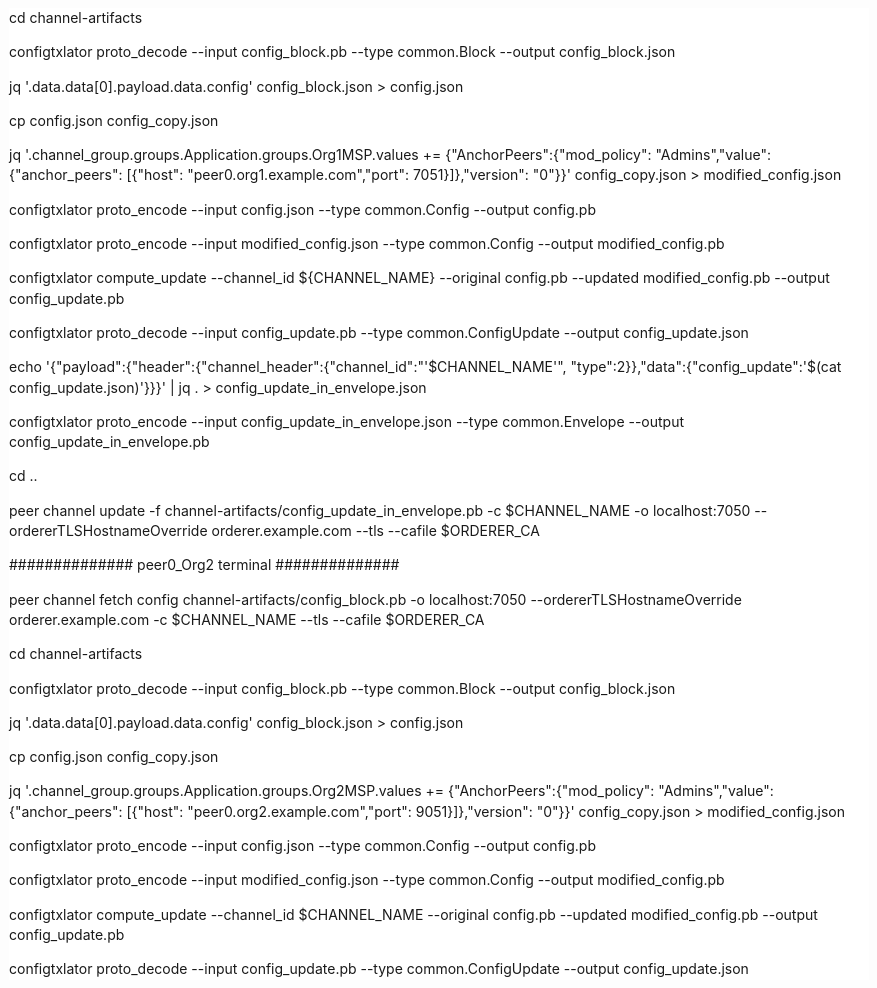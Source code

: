 cd channel-artifacts

configtxlator proto_decode --input config_block.pb --type common.Block --output config_block.json

jq '.data.data[0].payload.data.config' config_block.json > config.json

cp config.json config_copy.json

jq '.channel_group.groups.Application.groups.Org1MSP.values += {"AnchorPeers":{"mod_policy": "Admins","value":{"anchor_peers": [{"host": "peer0.org1.example.com","port": 7051}]},"version": "0"}}' config_copy.json > modified_config.json

configtxlator proto_encode --input config.json --type common.Config --output config.pb

configtxlator proto_encode --input modified_config.json --type common.Config --output modified_config.pb

configtxlator compute_update --channel_id ${CHANNEL_NAME} --original config.pb --updated modified_config.pb --output config_update.pb

configtxlator proto_decode --input config_update.pb --type common.ConfigUpdate --output config_update.json

echo '{"payload":{"header":{"channel_header":{"channel_id":"'$CHANNEL_NAME'", "type":2}},"data":{"config_update":'$(cat config_update.json)'}}}' | jq . > config_update_in_envelope.json

configtxlator proto_encode --input config_update_in_envelope.json --type common.Envelope --output config_update_in_envelope.pb

cd ..

peer channel update -f channel-artifacts/config_update_in_envelope.pb -c $CHANNEL_NAME -o localhost:7050  --ordererTLSHostnameOverride orderer.example.com --tls --cafile $ORDERER_CA


############## peer0_Org2 terminal ##############

peer channel fetch config channel-artifacts/config_block.pb -o localhost:7050 --ordererTLSHostnameOverride orderer.example.com -c $CHANNEL_NAME --tls --cafile $ORDERER_CA

cd channel-artifacts

configtxlator proto_decode --input config_block.pb --type common.Block --output config_block.json

jq '.data.data[0].payload.data.config' config_block.json > config.json

cp config.json config_copy.json

jq '.channel_group.groups.Application.groups.Org2MSP.values += {"AnchorPeers":{"mod_policy": "Admins","value":{"anchor_peers": [{"host": "peer0.org2.example.com","port": 9051}]},"version": "0"}}' config_copy.json > modified_config.json

configtxlator proto_encode --input config.json --type common.Config --output config.pb

configtxlator proto_encode --input modified_config.json --type common.Config --output modified_config.pb

configtxlator compute_update --channel_id $CHANNEL_NAME --original config.pb --updated modified_config.pb --output config_update.pb

configtxlator proto_decode --input config_update.pb --type common.ConfigUpdate --output config_update.json
